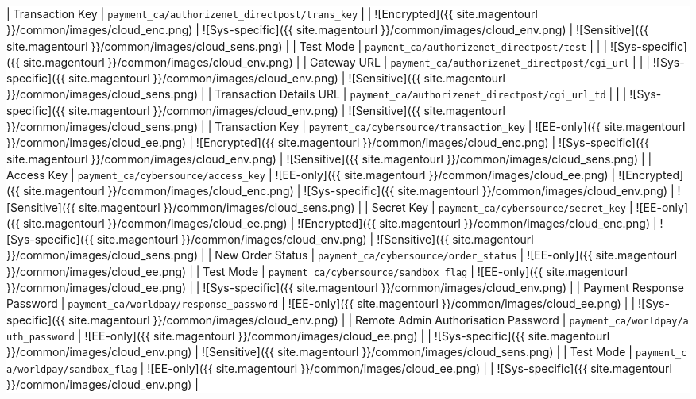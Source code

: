 | Transaction Key | `payment_ca/authorizenet_directpost/trans_key` |  | ![Encrypted]({{ site.magentourl }}/common/images/cloud_enc.png) | ![Sys-specific]({{ site.magentourl }}/common/images/cloud_env.png) | ![Sensitive]({{ site.magentourl }}/common/images/cloud_sens.png) |
| Test Mode | `payment_ca/authorizenet_directpost/test` |  | | ![Sys-specific]({{ site.magentourl }}/common/images/cloud_env.png) |
| Gateway URL | `payment_ca/authorizenet_directpost/cgi_url` |  | | ![Sys-specific]({{ site.magentourl }}/common/images/cloud_env.png) | ![Sensitive]({{ site.magentourl }}/common/images/cloud_sens.png) |
| Transaction Details URL | `payment_ca/authorizenet_directpost/cgi_url_td` |  | | ![Sys-specific]({{ site.magentourl }}/common/images/cloud_env.png) | ![Sensitive]({{ site.magentourl }}/common/images/cloud_sens.png) |
| Transaction Key | `payment_ca/cybersource/transaction_key` | ![EE-only]({{ site.magentourl }}/common/images/cloud_ee.png) | ![Encrypted]({{ site.magentourl }}/common/images/cloud_enc.png) |  ![Sys-specific]({{ site.magentourl }}/common/images/cloud_env.png) | ![Sensitive]({{ site.magentourl }}/common/images/cloud_sens.png) |
| Access Key | `payment_ca/cybersource/access_key` | ![EE-only]({{ site.magentourl }}/common/images/cloud_ee.png) | ![Encrypted]({{ site.magentourl }}/common/images/cloud_enc.png) | ![Sys-specific]({{ site.magentourl }}/common/images/cloud_env.png) | ![Sensitive]({{ site.magentourl }}/common/images/cloud_sens.png) |
| Secret Key | `payment_ca/cybersource/secret_key` | ![EE-only]({{ site.magentourl }}/common/images/cloud_ee.png) | ![Encrypted]({{ site.magentourl }}/common/images/cloud_enc.png) | ![Sys-specific]({{ site.magentourl }}/common/images/cloud_env.png) | ![Sensitive]({{ site.magentourl }}/common/images/cloud_sens.png) |
| New Order Status | `payment_ca/cybersource/order_status` | ![EE-only]({{ site.magentourl }}/common/images/cloud_ee.png) |
| Test Mode | `payment_ca/cybersource/sandbox_flag` | ![EE-only]({{ site.magentourl }}/common/images/cloud_ee.png) | | ![Sys-specific]({{ site.magentourl }}/common/images/cloud_env.png) |
| Payment Response Password | `payment_ca/worldpay/response_password` | ![EE-only]({{ site.magentourl }}/common/images/cloud_ee.png) | | ![Sys-specific]({{ site.magentourl }}/common/images/cloud_env.png) |
| Remote Admin Authorisation Password | `payment_ca/worldpay/auth_password` | ![EE-only]({{ site.magentourl }}/common/images/cloud_ee.png) | | ![Sys-specific]({{ site.magentourl }}/common/images/cloud_env.png) | ![Sensitive]({{ site.magentourl }}/common/images/cloud_sens.png) |
| Test Mode | `payment_ca/worldpay/sandbox_flag` | ![EE-only]({{ site.magentourl }}/common/images/cloud_ee.png) | | ![Sys-specific]({{ site.magentourl }}/common/images/cloud_env.png) |
